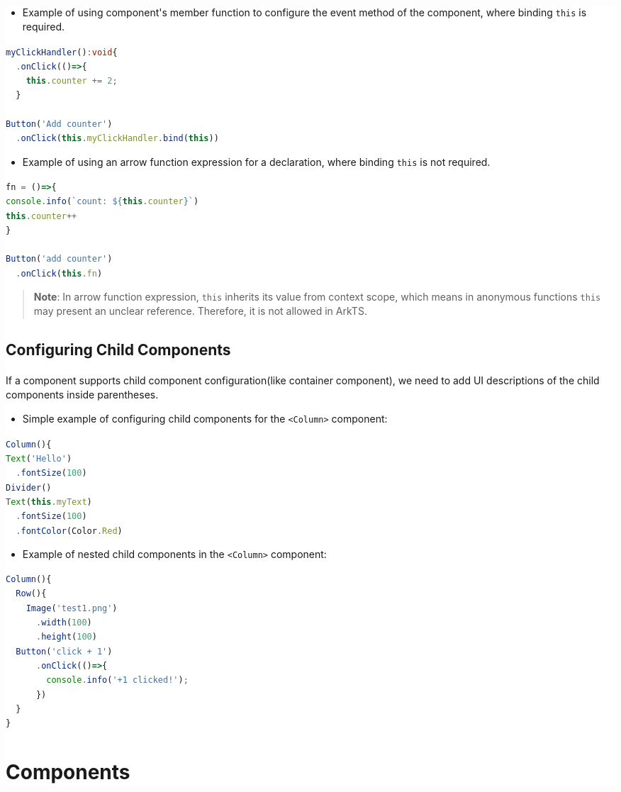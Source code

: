 - Example of using component's member function to configure the event method of the component, where binding `this` is required.
```typescript
myClickHandler():void{
  .onClick(()=>{
    this.counter += 2;
  }

Button('Add counter')
  .onClick(this.myClickHandler.bind(this))
```

- Example of using an arrow function expression for a declaration, where binding `this` is not required.
```typescript
fn = ()=>{
console.info(`count: ${this.counter}`)
this.counter++
}

Button('add counter')
  .onClick(this.fn)
```
>**Note**:
>In arrow function expression, `this` inherits its value from context scope, which means in anonymous functions `this` may present an unclear reference. Therefore, it is not allowed in ArkTS.

## Configuring Child Components
If a component supports child component configuration(like container component), we need to add UI descriptions of the child components inside parentheses.  
- Simple example of configuring child components for the `<Column>` component:
```typescript
Column(){
Text('Hello')
  .fontSize(100)
Divider()
Text(this.myText)
  .fontSize(100)
  .fontColor(Color.Red)
```

- Example of nested child components in the `<Column>` component:
```typescript
Column(){
  Row(){
    Image('test1.png')
      .width(100)
      .height(100)
  Button('click + 1')
      .onClick(()=>{
        console.info('+1 clicked!');
      })
  }
}
``` 
# Components
